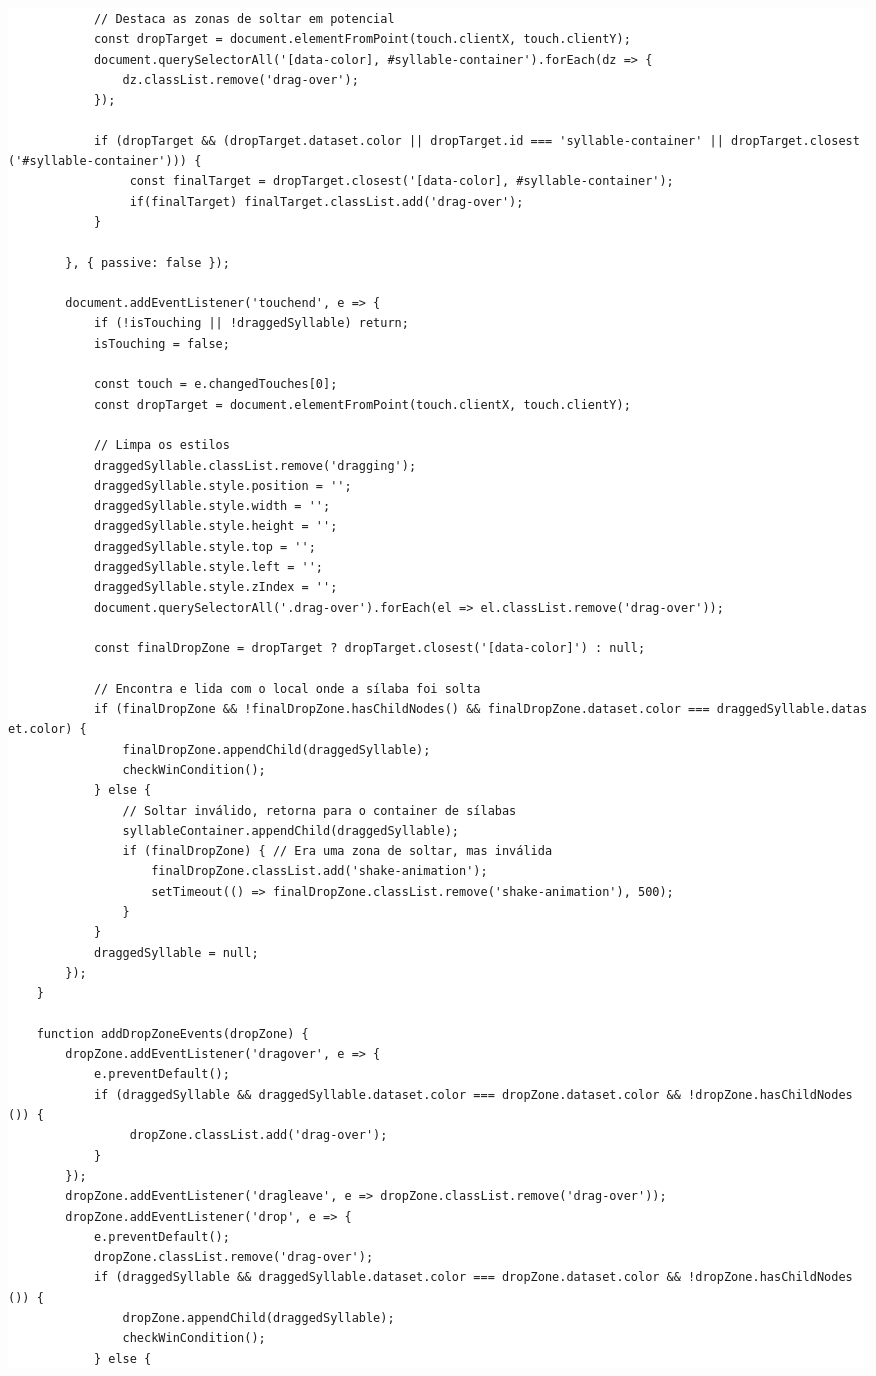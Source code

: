                 // Destaca as zonas de soltar em potencial
                const dropTarget = document.elementFromPoint(touch.clientX, touch.clientY);
                document.querySelectorAll('[data-color], #syllable-container').forEach(dz => {
                    dz.classList.remove('drag-over');
                });
                
                if (dropTarget && (dropTarget.dataset.color || dropTarget.id === 'syllable-container' || dropTarget.closest('#syllable-container'))) {
                     const finalTarget = dropTarget.closest('[data-color], #syllable-container');
                     if(finalTarget) finalTarget.classList.add('drag-over');
                }

            }, { passive: false });

            document.addEventListener('touchend', e => {
                if (!isTouching || !draggedSyllable) return;
                isTouching = false;
                
                const touch = e.changedTouches[0];
                const dropTarget = document.elementFromPoint(touch.clientX, touch.clientY);
                
                // Limpa os estilos
                draggedSyllable.classList.remove('dragging');
                draggedSyllable.style.position = '';
                draggedSyllable.style.width = '';
                draggedSyllable.style.height = '';
                draggedSyllable.style.top = '';
                draggedSyllable.style.left = '';
                draggedSyllable.style.zIndex = '';
                document.querySelectorAll('.drag-over').forEach(el => el.classList.remove('drag-over'));
                
                const finalDropZone = dropTarget ? dropTarget.closest('[data-color]') : null;

                // Encontra e lida com o local onde a sílaba foi solta
                if (finalDropZone && !finalDropZone.hasChildNodes() && finalDropZone.dataset.color === draggedSyllable.dataset.color) {
                    finalDropZone.appendChild(draggedSyllable);
                    checkWinCondition();
                } else {
                    // Soltar inválido, retorna para o container de sílabas
                    syllableContainer.appendChild(draggedSyllable);
                    if (finalDropZone) { // Era uma zona de soltar, mas inválida
                        finalDropZone.classList.add('shake-animation');
                        setTimeout(() => finalDropZone.classList.remove('shake-animation'), 500);
                    }
                }
                draggedSyllable = null;
            });
        }

        function addDropZoneEvents(dropZone) {
            dropZone.addEventListener('dragover', e => {
                e.preventDefault();
                if (draggedSyllable && draggedSyllable.dataset.color === dropZone.dataset.color && !dropZone.hasChildNodes()) {
                     dropZone.classList.add('drag-over');
                }
            });
            dropZone.addEventListener('dragleave', e => dropZone.classList.remove('drag-over'));
            dropZone.addEventListener('drop', e => {
                e.preventDefault();
                dropZone.classList.remove('drag-over');
                if (draggedSyllable && draggedSyllable.dataset.color === dropZone.dataset.color && !dropZone.hasChildNodes()) {
                    dropZone.appendChild(draggedSyllable);
                    checkWinCondition();
                } else {
